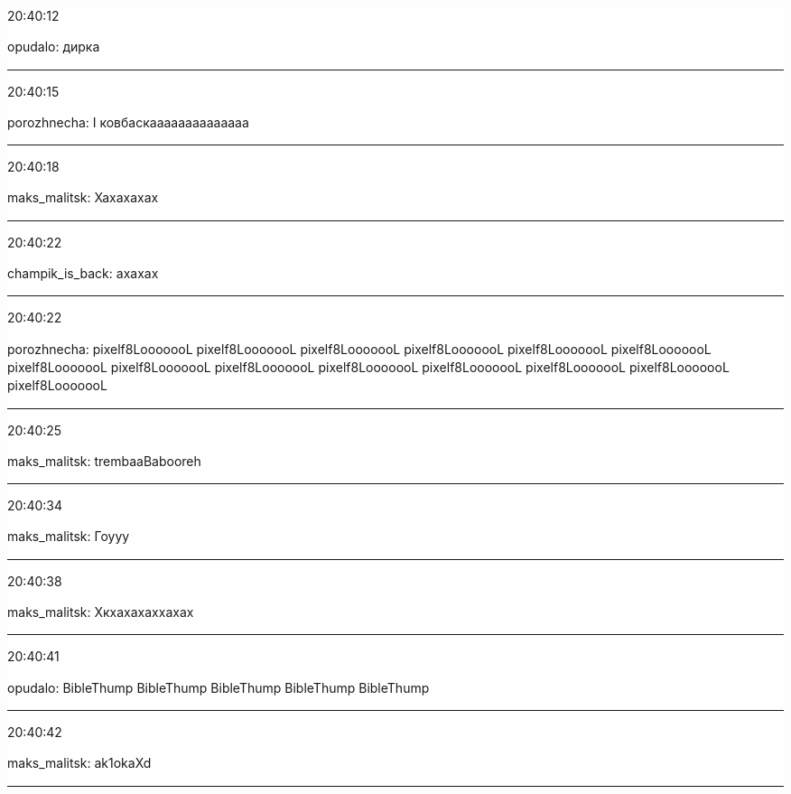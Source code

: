 
20:40:12

opudalo: дирка

---

20:40:15

porozhnecha: І ковбаскаааааааааааааа

---

20:40:18

maks_malitsk: Хахахахах

---

20:40:22

champik_is_back: ахахах

---

20:40:22

porozhnecha: pixelf8LooooooL pixelf8LooooooL pixelf8LooooooL pixelf8LooooooL pixelf8LooooooL pixelf8LooooooL pixelf8LooooooL pixelf8LooooooL pixelf8LooooooL pixelf8LooooooL pixelf8LooooooL pixelf8LooooooL pixelf8LooooooL pixelf8LooooooL

---

20:40:25

maks_malitsk: trembaaBabooreh

---

20:40:34

maks_malitsk: Гоууу

---

20:40:38

maks_malitsk: Хкхахахаххахах

---

20:40:41

opudalo: BibleThump BibleThump BibleThump BibleThump BibleThump

---

20:40:42

maks_malitsk: ak1okaXd

---
